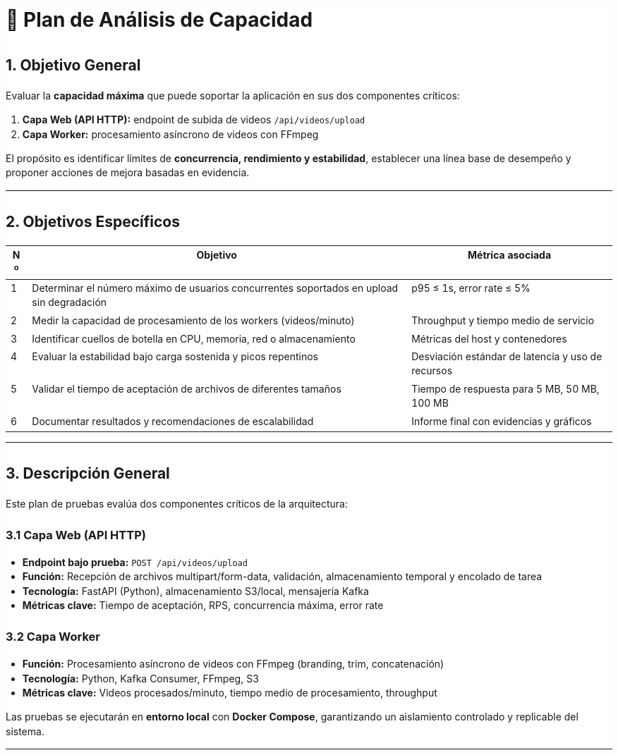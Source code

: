 # 🧪 Plan de Análisis de Capacidad

## 1. Objetivo General

Evaluar la **capacidad máxima** que puede soportar la aplicación en sus dos componentes críticos:
1. **Capa Web (API HTTP):** endpoint de subida de videos `/api/videos/upload`
2. **Capa Worker:** procesamiento asíncrono de videos con FFmpeg

El propósito es identificar límites de **concurrencia, rendimiento y estabilidad**, establecer una línea base de desempeño y proponer acciones de mejora basadas en evidencia.

---

## 2. Objetivos Específicos

| Nº | Objetivo | Métrica asociada |
|----|-----------|------------------|
| 1 | Determinar el número máximo de usuarios concurrentes soportados en upload sin degradación | p95 ≤ 1s, error rate ≤ 5% |
| 2 | Medir la capacidad de procesamiento de los workers (videos/minuto) | Throughput y tiempo medio de servicio |
| 3 | Identificar cuellos de botella en CPU, memoria, red o almacenamiento | Métricas del host y contenedores |
| 4 | Evaluar la estabilidad bajo carga sostenida y picos repentinos | Desviación estándar de latencia y uso de recursos |
| 5 | Validar el tiempo de aceptación de archivos de diferentes tamaños | Tiempo de respuesta para 5 MB, 50 MB, 100 MB |
| 6 | Documentar resultados y recomendaciones de escalabilidad | Informe final con evidencias y gráficos |

---

## 3. Descripción General

Este plan de pruebas evalúa dos componentes críticos de la arquitectura:

### 3.1 Capa Web (API HTTP)
- **Endpoint bajo prueba:** `POST /api/videos/upload`
- **Función:** Recepción de archivos multipart/form-data, validación, almacenamiento temporal y encolado de tarea
- **Tecnología:** FastAPI (Python), almacenamiento S3/local, mensajería Kafka
- **Métricas clave:** Tiempo de aceptación, RPS, concurrencia máxima, error rate

### 3.2 Capa Worker
- **Función:** Procesamiento asíncrono de videos con FFmpeg (branding, trim, concatenación)
- **Tecnología:** Python, Kafka Consumer, FFmpeg, S3
- **Métricas clave:** Videos procesados/minuto, tiempo medio de procesamiento, throughput

Las pruebas se ejecutarán en **entorno local** con **Docker Compose**, garantizando un aislamiento controlado y replicable del sistema.

---
